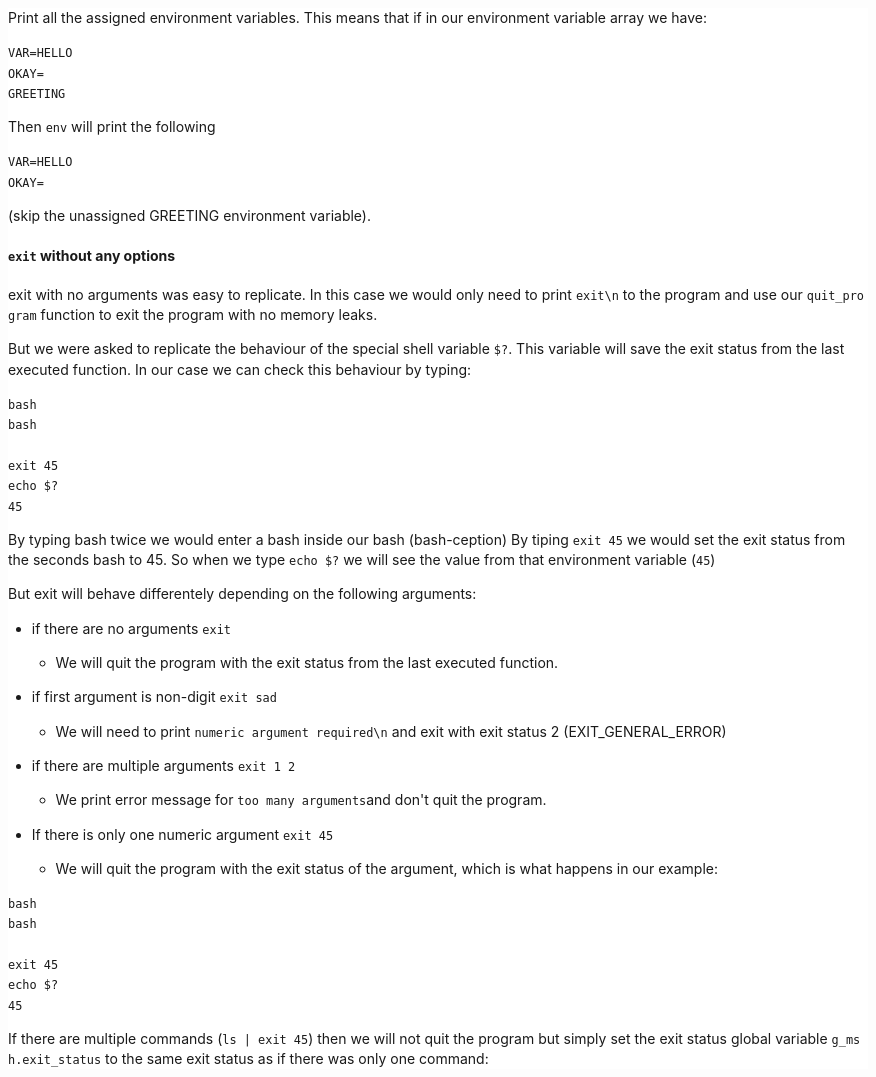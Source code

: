 Print all the assigned environment variables. 
This means that if in our environment variable array we have:

````
VAR=HELLO
OKAY=
GREETING
````

Then `env` will print the following
````
VAR=HELLO
OKAY=
````
(skip the unassigned GREETING environment variable).

#### `exit` without any options

exit with no arguments was easy to replicate.
In this case we would only need to print `exit\n` to the program and use our `quit_program` function to exit the program with no memory leaks.

But we were asked to replicate the behaviour of the special shell variable `$?`.
This variable will save the exit status from the last executed function.
In our case we can check this behaviour by typing:

````
bash
bash

exit 45
echo $?
45
````
By typing bash twice we would enter a bash inside our bash (bash-ception)
By tiping `exit 45` we would set the exit status from the seconds bash to 45.
So when we type `echo $?` we will see the value from that environment variable (`45`)

But exit will behave differentely depending on the following arguments:

- if there are no arguments `exit`
	- We will quit the program with the exit status from the last executed function.

- if first argument is non-digit `exit sad` 
	- We will need to print `numeric argument required\n` and exit with exit status 2 (EXIT_GENERAL_ERROR)

- if there are multiple arguments `exit 1 2`
	- We print error message for `too many arguments`and don't quit the program.

- If there is only one numeric argument `exit 45`
	- We will quit the program with the exit status of the argument, which is what happens in our example:
````
bash
bash

exit 45
echo $?
45
````
If there are multiple commands (`ls | exit 45`) then we will not quit the program but simply set the exit status global variable `g_msh.exit_status` to the same exit status as if there was only one command:
